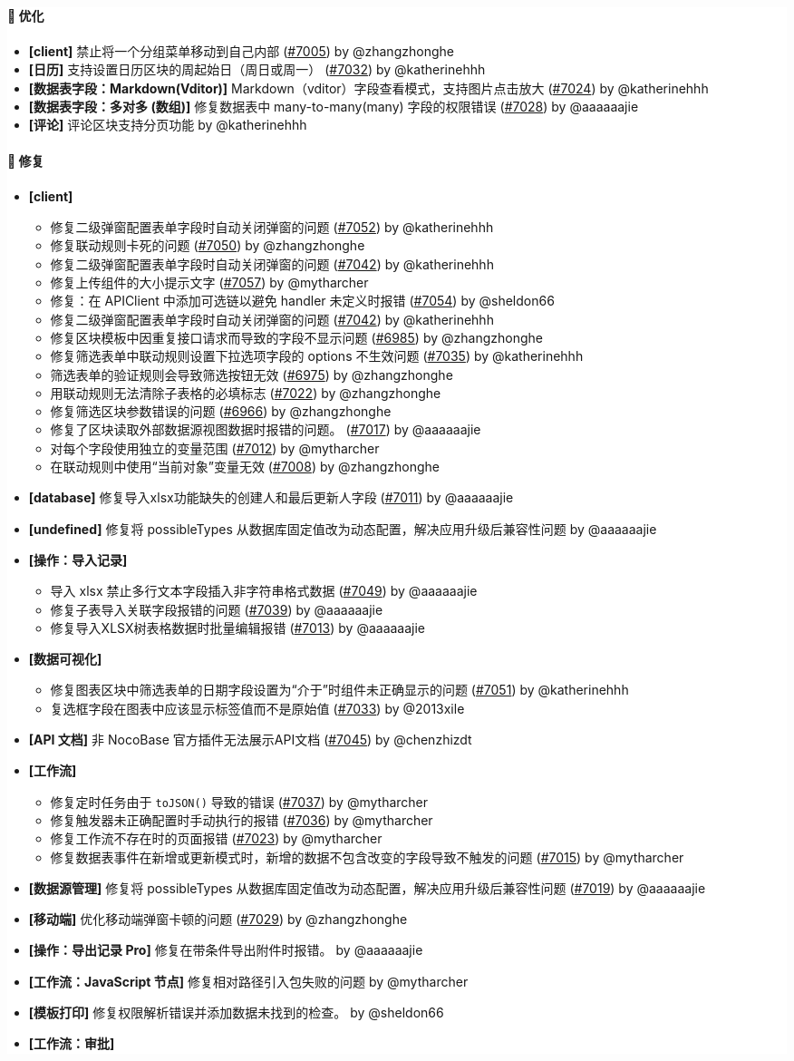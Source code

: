 #### 🚀 优化

- **[client]** 禁止将一个分组菜单移动到自己内部 ([#7005](https://github.com/nocobase/nocobase/pull/7005)) by @zhangzhonghe
- **[日历]** 支持设置日历区块的周起始日（周日或周一） ([#7032](https://github.com/nocobase/nocobase/pull/7032)) by @katherinehhh
- **[数据表字段：Markdown(Vditor)]** Markdown（vditor）字段查看模式，支持图片点击放大 ([#7024](https://github.com/nocobase/nocobase/pull/7024)) by @katherinehhh
- **[数据表字段：多对多 (数组)]** 修复数据表中 many-to-many(many) 字段的权限错误 ([#7028](https://github.com/nocobase/nocobase/pull/7028)) by @aaaaaajie
- **[评论]** 评论区块支持分页功能 by @katherinehhh

#### 🐛 修复

- **[client]**

  - 修复二级弹窗配置表单字段时自动关闭弹窗的问题 ([#7052](https://github.com/nocobase/nocobase/pull/7052)) by @katherinehhh
  - 修复联动规则卡死的问题 ([#7050](https://github.com/nocobase/nocobase/pull/7050)) by @zhangzhonghe
  - 修复二级弹窗配置表单字段时自动关闭弹窗的问题 ([#7042](https://github.com/nocobase/nocobase/pull/7042)) by @katherinehhh
  - 修复上传组件的大小提示文字 ([#7057](https://github.com/nocobase/nocobase/pull/7057)) by @mytharcher
  - 修复：在 APIClient 中添加可选链以避免 handler 未定义时报错 ([#7054](https://github.com/nocobase/nocobase/pull/7054)) by @sheldon66
  - 修复二级弹窗配置表单字段时自动关闭弹窗的问题 ([#7042](https://github.com/nocobase/nocobase/pull/7042)) by @katherinehhh
  - 修复区块模板中因重复接口请求而导致的字段不显示问题 ([#6985](https://github.com/nocobase/nocobase/pull/6985)) by @zhangzhonghe
  - 修复筛选表单中联动规则设置下拉选项字段的 options 不生效问题 ([#7035](https://github.com/nocobase/nocobase/pull/7035)) by @katherinehhh
  - 筛选表单的验证规则会导致筛选按钮无效 ([#6975](https://github.com/nocobase/nocobase/pull/6975)) by @zhangzhonghe
  - 用联动规则无法清除子表格的必填标志 ([#7022](https://github.com/nocobase/nocobase/pull/7022)) by @zhangzhonghe
  - 修复筛选区块参数错误的问题 ([#6966](https://github.com/nocobase/nocobase/pull/6966)) by @zhangzhonghe
  - 修复了区块读取外部数据源视图数据时报错的问题。 ([#7017](https://github.com/nocobase/nocobase/pull/7017)) by @aaaaaajie
  - 对每个字段使用独立的变量范围 ([#7012](https://github.com/nocobase/nocobase/pull/7012)) by @mytharcher
  - 在联动规则中使用“当前对象”变量无效 ([#7008](https://github.com/nocobase/nocobase/pull/7008)) by @zhangzhonghe
- **[database]** 修复导入xlsx功能缺失的创建人和最后更新人字段 ([#7011](https://github.com/nocobase/nocobase/pull/7011)) by @aaaaaajie
- **[undefined]** 修复将 possibleTypes 从数据库固定值改为动态配置，解决应用升级后兼容性问题 by @aaaaaajie
- **[操作：导入记录]**

  - 导入 xlsx 禁止多行文本字段插入非字符串格式数据 ([#7049](https://github.com/nocobase/nocobase/pull/7049)) by @aaaaaajie
  - 修复子表导入关联字段报错的问题 ([#7039](https://github.com/nocobase/nocobase/pull/7039)) by @aaaaaajie
  - 修复导入XLSX树表格数据时批量编辑报错 ([#7013](https://github.com/nocobase/nocobase/pull/7013)) by @aaaaaajie
- **[数据可视化]**

  - 修复图表区块中筛选表单的日期字段设置为“介于”时组件未正确显示的问题 ([#7051](https://github.com/nocobase/nocobase/pull/7051)) by @katherinehhh
  - 复选框字段在图表中应该显示标签值而不是原始值 ([#7033](https://github.com/nocobase/nocobase/pull/7033)) by @2013xile
- **[API 文档]** 非 NocoBase 官方插件无法展示API文档 ([#7045](https://github.com/nocobase/nocobase/pull/7045)) by @chenzhizdt
- **[工作流]**

  - 修复定时任务由于 `toJSON()` 导致的错误 ([#7037](https://github.com/nocobase/nocobase/pull/7037)) by @mytharcher
  - 修复触发器未正确配置时手动执行的报错 ([#7036](https://github.com/nocobase/nocobase/pull/7036)) by @mytharcher
  - 修复工作流不存在时的页面报错 ([#7023](https://github.com/nocobase/nocobase/pull/7023)) by @mytharcher
  - 修复数据表事件在新增或更新模式时，新增的数据不包含改变的字段导致不触发的问题 ([#7015](https://github.com/nocobase/nocobase/pull/7015)) by @mytharcher
- **[数据源管理]** 修复将 possibleTypes 从数据库固定值改为动态配置，解决应用升级后兼容性问题 ([#7019](https://github.com/nocobase/nocobase/pull/7019)) by @aaaaaajie
- **[移动端]** 优化移动端弹窗卡顿的问题 ([#7029](https://github.com/nocobase/nocobase/pull/7029)) by @zhangzhonghe
- **[操作：导出记录 Pro]** 修复在带条件导出附件时报错。 by @aaaaaajie
- **[工作流：JavaScript 节点]** 修复相对路径引入包失败的问题 by @mytharcher
- **[模板打印]** 修复权限解析错误并添加数据未找到的检查。 by @sheldon66
- **[工作流：审批]**
